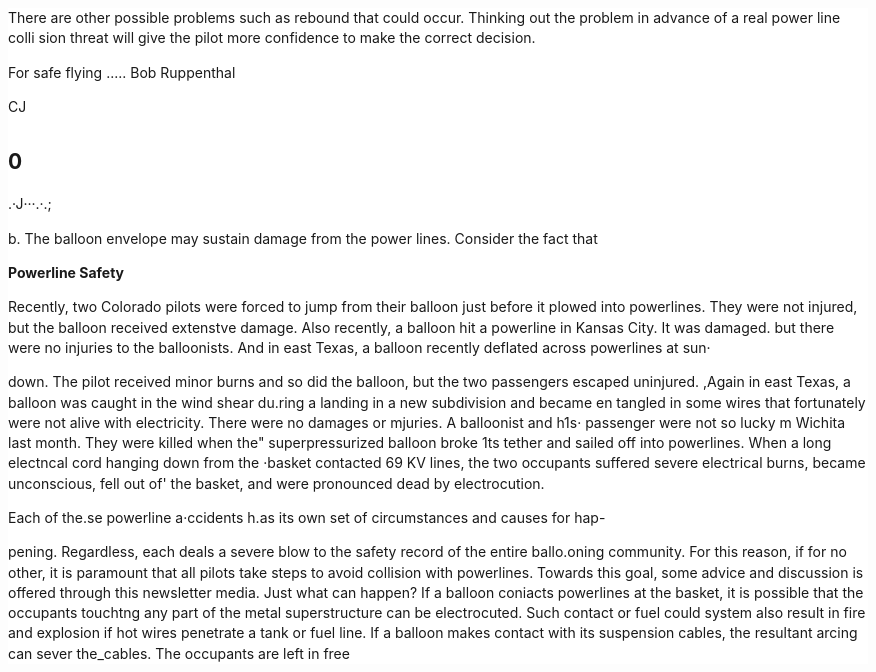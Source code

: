 There are other possible problems such as
rebound that could occur. Thinking out the
problem in advance of a real power line colli
sion threat will give the pilot more confidence
to make the correct decision.

For safe flying .....
Bob Ruppenthal


CJ

## 0

.·J···.·.;


b. The balloon envelope may sustain damage
from the power lines. Consider the fact that


**Powerline Safety**


Recently, two Colorado pilots were forced to
jump from their balloon just before it plowed
into powerlines. They were not injured, but the
balloon received extenstve damage. Also
recently, a balloon hit a powerline in Kansas
City. It was damaged. but there were no injuries
to the balloonists. And in east Texas, a balloon
recently deflated across powerlines at sun·

down. The pilot received minor burns and so
did the balloon, but the two passengers
escaped uninjured. ,Again in east Texas, a
balloon was caught in the wind shear du.ring a
landing in a new subdivision and became en
tangled in some wires that fortunately were not
alive with electricity. There were no damages or
mjuries. A balloonist and h1s· passenger were
not so lucky m Wichita last month. They were
killed when the" superpressurized balloon
broke 1ts tether and sailed off into powerlines.
When a long electncal cord hanging down from
the ·basket contacted 69 KV lines, the two
occupants suffered severe electrical burns,
became unconscious, fell out of' the basket,
and were pronounced dead by electrocution.

Each of the.se powerline a·ccidents h.as its
own set of circumstances and causes for hap-


pening. Regardless, each deals a severe blow
to the safety record of the entire ballo.oning
community. For this reason, if for no other, it is
paramount that all pilots take steps to avoid
collision with powerlines. Towards this goal,
some advice and discussion is offered through
this newsletter media.
Just what can happen? If a balloon coniacts
powerlines at the basket, it is possible that the
occupants touchtng any part of the metal
superstructure can be electrocuted. Such contact or fuel could system also result in fire
and explosion if hot wires penetrate a tank or
fuel line. If a balloon makes contact with its
suspension cables, the resultant arcing can
sever the_cables. The occupants are left in free